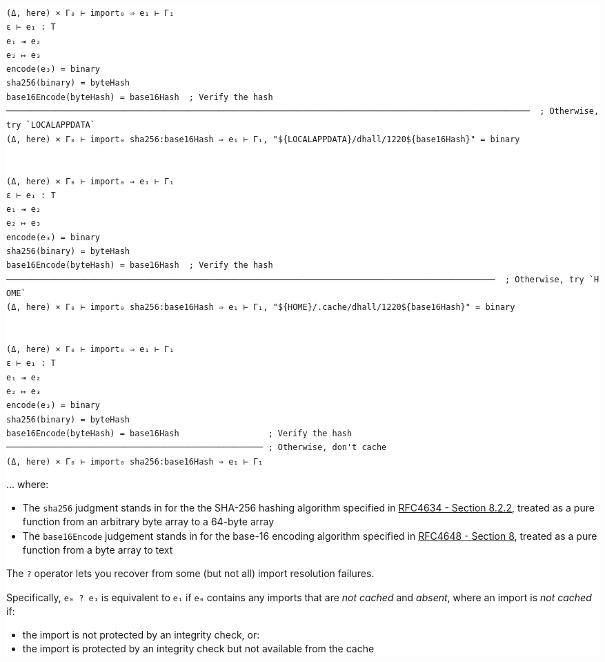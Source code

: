 
    (Δ, here) × Γ₀ ⊢ import₀ ⇒ e₁ ⊢ Γ₁
    ε ⊢ e₁ : T
    e₁ ⇥ e₂
    e₂ ↦ e₃
    encode(e₃) = binary
    sha256(binary) = byteHash
    base16Encode(byteHash) = base16Hash  ; Verify the hash
    ──────────────────────────────────────────────────────────────────────────────────────────────────────────  ; Otherwise, try `LOCALAPPDATA`
    (Δ, here) × Γ₀ ⊢ import₀ sha256:base16Hash ⇒ e₁ ⊢ Γ₁, "${LOCALAPPDATA}/dhall/1220${base16Hash}" = binary


    (Δ, here) × Γ₀ ⊢ import₀ ⇒ e₁ ⊢ Γ₁
    ε ⊢ e₁ : T
    e₁ ⇥ e₂
    e₂ ↦ e₃
    encode(e₃) = binary
    sha256(binary) = byteHash
    base16Encode(byteHash) = base16Hash  ; Verify the hash
    ───────────────────────────────────────────────────────────────────────────────────────────────────  ; Otherwise, try `HOME`
    (Δ, here) × Γ₀ ⊢ import₀ sha256:base16Hash ⇒ e₁ ⊢ Γ₁, "${HOME}/.cache/dhall/1220${base16Hash}" = binary


    (Δ, here) × Γ₀ ⊢ import₀ ⇒ e₁ ⊢ Γ₁
    ε ⊢ e₁ : T
    e₁ ⇥ e₂
    e₂ ↦ e₃
    encode(e₃) = binary
    sha256(binary) = byteHash
    base16Encode(byteHash) = base16Hash                  ; Verify the hash
    ──────────────────────────────────────────────────── ; Otherwise, don't cache
    (Δ, here) × Γ₀ ⊢ import₀ sha256:base16Hash ⇒ e₁ ⊢ Γ₁


... where:

* The `sha256` judgment stands in for the the SHA-256 hashing algorithm
  specified in
  [RFC4634 - Section 8.2.2](https://tools.ietf.org/html/rfc4634#section-8.2.2),
  treated as a pure function from an arbitrary byte array to a 64-byte array
* The `base16Encode` judgement stands in for the base-16 encoding algorithm
  specified in
  [RFC4648 - Section 8](https://tools.ietf.org/html/rfc4648#section-8), treated
  as a pure function from a byte array to text

The `?` operator lets you recover from some (but not all) import resolution
failures.

Specifically, `e₀ ? e₁` is equivalent to `e₁` if `e₀` contains any imports that
are *not cached* and *absent*, where an import is *not cached* if:

* the import is not protected by an integrity check, or:
* the import is protected by an integrity check but not available from the cache
